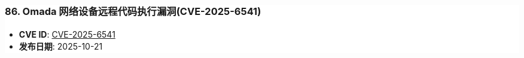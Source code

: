### 86. Omada 网络设备远程代码执行漏洞(CVE-2025-6541)
- **CVE ID**: [CVE-2025-6541](https://cve.mitre.org/cgi-bin/cvename.cgi?name=CVE-2025-6541)
- **发布日期**: 2025-10-21
